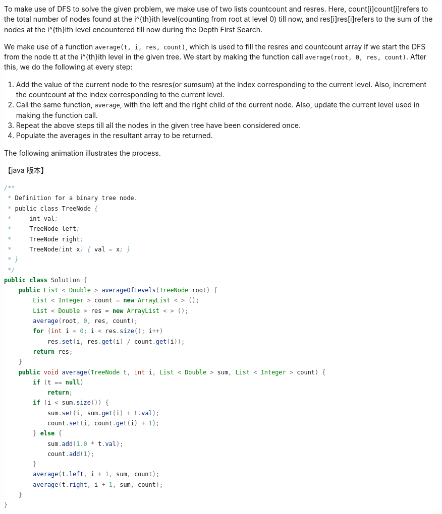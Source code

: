 To make use of DFS to solve the given problem, we make use of two lists countcount and resres. Here, count[i]count[i]refers to the total number of nodes found at the i^{th}ith level(counting from root at level 0) till now, and res[i]res[i]refers to the sum of the nodes at the i^{th}ith level encountered till now during the Depth First Search.

We make use of a function `average(t, i, res, count)`, which is used to fill the resres and countcount array if we start the DFS from the node tt at the i^{th}ith level in the given tree. We start by making the function call `average(root, 0, res, count)`. After this, we do the following at every step:

1. Add the value of the current node to the resres(or sumsum) at the index corresponding to the current level. Also, increment the countcount at the index corresponding to the current level.
2. Call the same function, `average`, with the left and the right child of the current node. Also, update the current level used in making the function call.
3. Repeat the above steps till all the nodes in the given tree have been considered once.
4. Populate the averages in the resultant array to be returned.

The following animation illustrates the process.

【java 版本】

```java
/**
 * Definition for a binary tree node.
 * public class TreeNode {
 *     int val;
 *     TreeNode left;
 *     TreeNode right;
 *     TreeNode(int x) { val = x; }
 * }
 */
public class Solution {
    public List < Double > averageOfLevels(TreeNode root) {
        List < Integer > count = new ArrayList < > ();
        List < Double > res = new ArrayList < > ();
        average(root, 0, res, count);
        for (int i = 0; i < res.size(); i++)
            res.set(i, res.get(i) / count.get(i));
        return res;
    }
    public void average(TreeNode t, int i, List < Double > sum, List < Integer > count) {
        if (t == null)
            return;
        if (i < sum.size()) {
            sum.set(i, sum.get(i) + t.val);
            count.set(i, count.get(i) + 1);
        } else {
            sum.add(1.0 * t.val);
            count.add(1);
        }
        average(t.left, i + 1, sum, count);
        average(t.right, i + 1, sum, count);
    }
}
```
